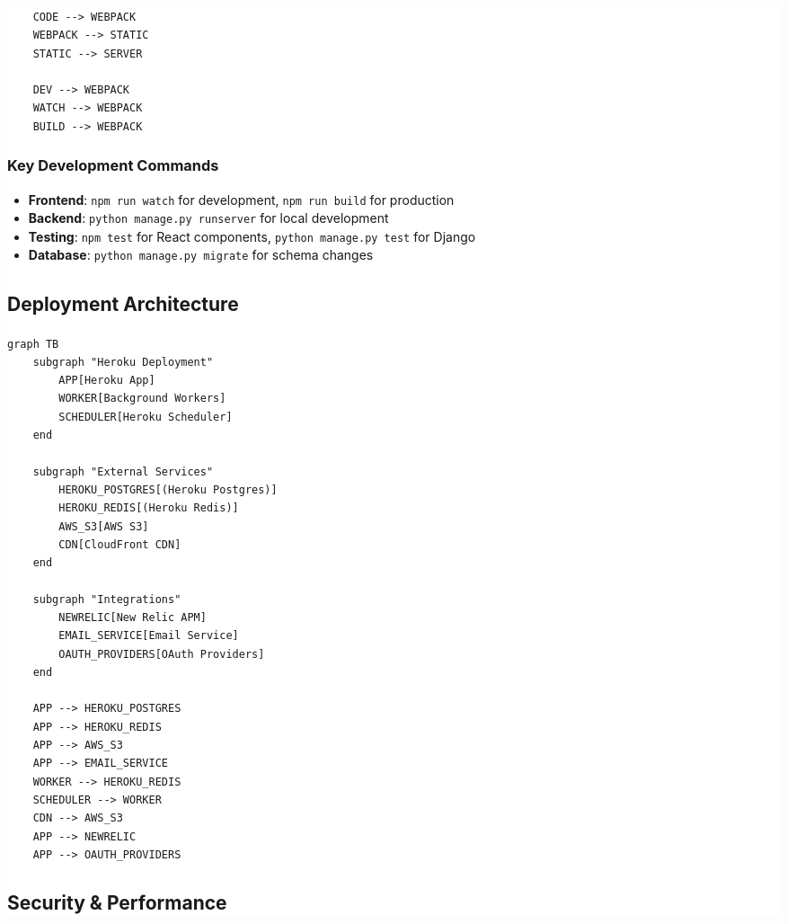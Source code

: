 ```mermaid
    CODE --> WEBPACK
    WEBPACK --> STATIC
    STATIC --> SERVER
    
    DEV --> WEBPACK
    WATCH --> WEBPACK
    BUILD --> WEBPACK
```

### Key Development Commands

- **Frontend**: `npm run watch` for development, `npm run build` for production
- **Backend**: `python manage.py runserver` for local development
- **Testing**: `npm test` for React components, `python manage.py test` for Django
- **Database**: `python manage.py migrate` for schema changes

## Deployment Architecture

```mermaid
graph TB
    subgraph "Heroku Deployment"
        APP[Heroku App]
        WORKER[Background Workers]
        SCHEDULER[Heroku Scheduler]
    end
    
    subgraph "External Services"
        HEROKU_POSTGRES[(Heroku Postgres)]
        HEROKU_REDIS[(Heroku Redis)]
        AWS_S3[AWS S3]
        CDN[CloudFront CDN]
    end
    
    subgraph "Integrations"
        NEWRELIC[New Relic APM]
        EMAIL_SERVICE[Email Service]
        OAUTH_PROVIDERS[OAuth Providers]
    end
    
    APP --> HEROKU_POSTGRES
    APP --> HEROKU_REDIS
    APP --> AWS_S3
    APP --> EMAIL_SERVICE
    WORKER --> HEROKU_REDIS
    SCHEDULER --> WORKER
    CDN --> AWS_S3
    APP --> NEWRELIC
    APP --> OAUTH_PROVIDERS
```

## Security & Performance
